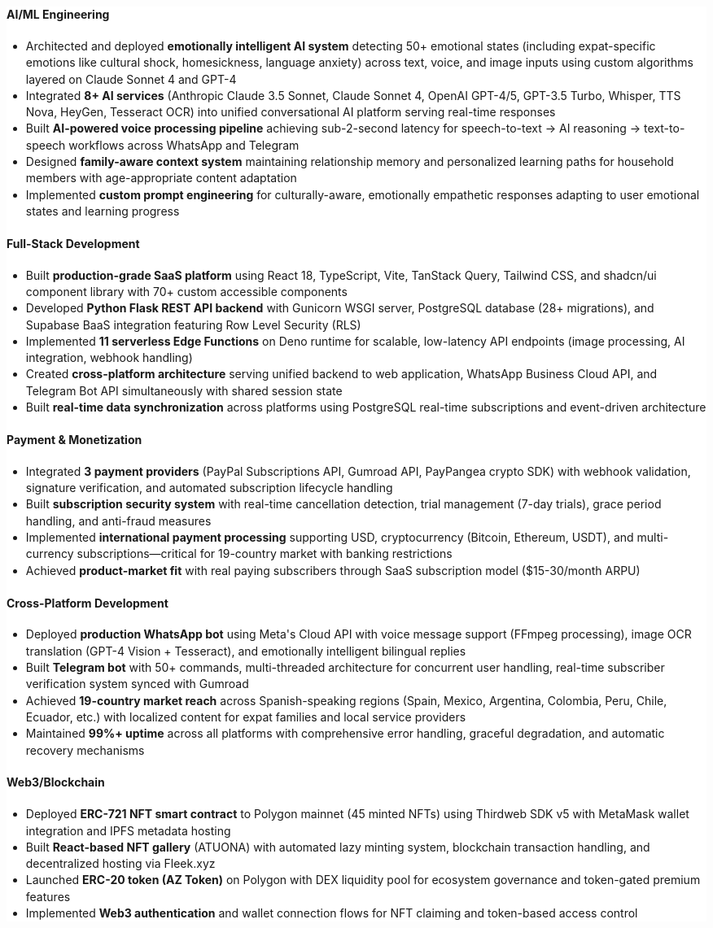 #### AI/ML Engineering
- Architected and deployed **emotionally intelligent AI system** detecting 50+ emotional states (including expat-specific emotions like cultural shock, homesickness, language anxiety) across text, voice, and image inputs using custom algorithms layered on Claude Sonnet 4 and GPT-4
- Integrated **8+ AI services** (Anthropic Claude 3.5 Sonnet, Claude Sonnet 4, OpenAI GPT-4/5, GPT-3.5 Turbo, Whisper, TTS Nova, HeyGen, Tesseract OCR) into unified conversational AI platform serving real-time responses
- Built **AI-powered voice processing pipeline** achieving sub-2-second latency for speech-to-text → AI reasoning → text-to-speech workflows across WhatsApp and Telegram
- Designed **family-aware context system** maintaining relationship memory and personalized learning paths for household members with age-appropriate content adaptation
- Implemented **custom prompt engineering** for culturally-aware, emotionally empathetic responses adapting to user emotional states and learning progress

#### Full-Stack Development
- Built **production-grade SaaS platform** using React 18, TypeScript, Vite, TanStack Query, Tailwind CSS, and shadcn/ui component library with 70+ custom accessible components
- Developed **Python Flask REST API backend** with Gunicorn WSGI server, PostgreSQL database (28+ migrations), and Supabase BaaS integration featuring Row Level Security (RLS)
- Implemented **11 serverless Edge Functions** on Deno runtime for scalable, low-latency API endpoints (image processing, AI integration, webhook handling)
- Created **cross-platform architecture** serving unified backend to web application, WhatsApp Business Cloud API, and Telegram Bot API simultaneously with shared session state
- Built **real-time data synchronization** across platforms using PostgreSQL real-time subscriptions and event-driven architecture

#### Payment & Monetization
- Integrated **3 payment providers** (PayPal Subscriptions API, Gumroad API, PayPangea crypto SDK) with webhook validation, signature verification, and automated subscription lifecycle handling
- Built **subscription security system** with real-time cancellation detection, trial management (7-day trials), grace period handling, and anti-fraud measures
- Implemented **international payment processing** supporting USD, cryptocurrency (Bitcoin, Ethereum, USDT), and multi-currency subscriptions—critical for 19-country market with banking restrictions
- Achieved **product-market fit** with real paying subscribers through SaaS subscription model ($15-30/month ARPU)

#### Cross-Platform Development
- Deployed **production WhatsApp bot** using Meta's Cloud API with voice message support (FFmpeg processing), image OCR translation (GPT-4 Vision + Tesseract), and emotionally intelligent bilingual replies
- Built **Telegram bot** with 50+ commands, multi-threaded architecture for concurrent user handling, real-time subscriber verification system synced with Gumroad
- Achieved **19-country market reach** across Spanish-speaking regions (Spain, Mexico, Argentina, Colombia, Peru, Chile, Ecuador, etc.) with localized content for expat families and local service providers
- Maintained **99%+ uptime** across all platforms with comprehensive error handling, graceful degradation, and automatic recovery mechanisms

#### Web3/Blockchain
- Deployed **ERC-721 NFT smart contract** to Polygon mainnet (45 minted NFTs) using Thirdweb SDK v5 with MetaMask wallet integration and IPFS metadata hosting
- Built **React-based NFT gallery** (ATUONA) with automated lazy minting system, blockchain transaction handling, and decentralized hosting via Fleek.xyz
- Launched **ERC-20 token (AZ Token)** on Polygon with DEX liquidity pool for ecosystem governance and token-gated premium features
- Implemented **Web3 authentication** and wallet connection flows for NFT claiming and token-based access control
